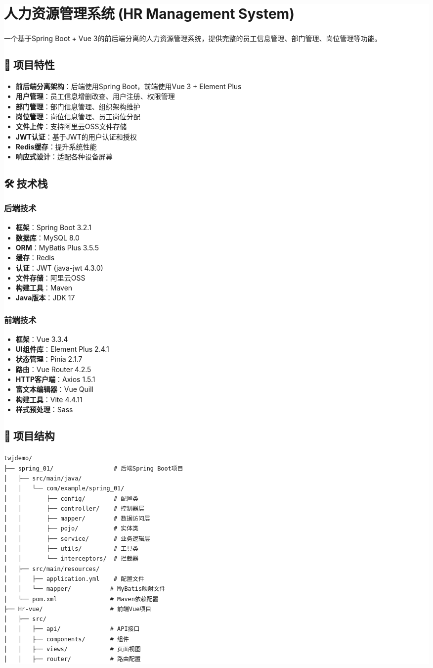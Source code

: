 # 人力资源管理系统 (HR Management System)

一个基于Spring Boot + Vue 3的前后端分离的人力资源管理系统，提供完整的员工信息管理、部门管理、岗位管理等功能。

## 🚀 项目特性

- **前后端分离架构**：后端使用Spring Boot，前端使用Vue 3 + Element Plus
- **用户管理**：员工信息增删改查、用户注册、权限管理
- **部门管理**：部门信息管理、组织架构维护
- **岗位管理**：岗位信息管理、员工岗位分配
- **文件上传**：支持阿里云OSS文件存储
- **JWT认证**：基于JWT的用户认证和授权
- **Redis缓存**：提升系统性能
- **响应式设计**：适配各种设备屏幕

## 🛠️ 技术栈

### 后端技术
- **框架**：Spring Boot 3.2.1
- **数据库**：MySQL 8.0
- **ORM**：MyBatis Plus 3.5.5
- **缓存**：Redis
- **认证**：JWT (java-jwt 4.3.0)
- **文件存储**：阿里云OSS
- **构建工具**：Maven
- **Java版本**：JDK 17

### 前端技术
- **框架**：Vue 3.3.4
- **UI组件库**：Element Plus 2.4.1
- **状态管理**：Pinia 2.1.7
- **路由**：Vue Router 4.2.5
- **HTTP客户端**：Axios 1.5.1
- **富文本编辑器**：Vue Quill
- **构建工具**：Vite 4.4.11
- **样式预处理**：Sass

## 📁 项目结构

```
twjdemo/
├── spring_01/                 # 后端Spring Boot项目
│   ├── src/main/java/
│   │   └── com/example/spring_01/
│   │       ├── config/        # 配置类
│   │       ├── controller/    # 控制器层
│   │       ├── mapper/        # 数据访问层
│   │       ├── pojo/          # 实体类
│   │       ├── service/       # 业务逻辑层
│   │       ├── utils/         # 工具类
│   │       └── interceptors/  # 拦截器
│   ├── src/main/resources/
│   │   ├── application.yml    # 配置文件
│   │   └── mapper/           # MyBatis映射文件
│   └── pom.xml               # Maven依赖配置
├── Hr-vue/                   # 前端Vue项目
│   ├── src/
│   │   ├── api/              # API接口
│   │   ├── components/       # 组件
│   │   ├── views/            # 页面视图
│   │   ├── router/           # 路由配置
```